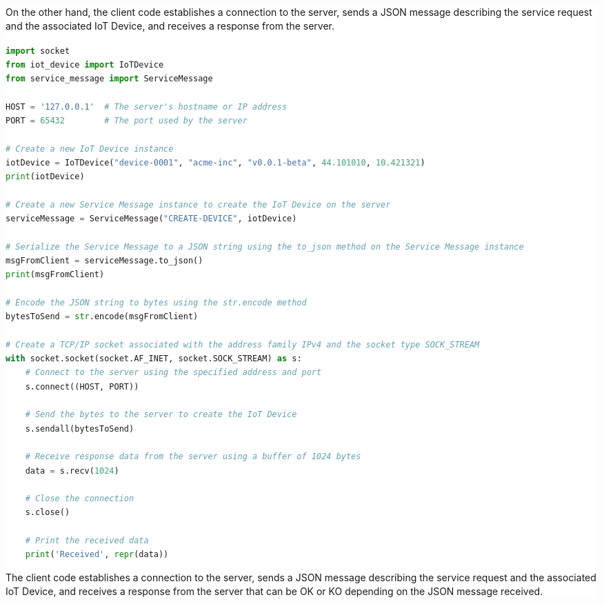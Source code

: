 On the other hand, the client code establishes a connection to the server, sends a JSON message
describing the service request and the associated IoT Device, and receives a response from the server.

```python
import socket
from iot_device import IoTDevice
from service_message import ServiceMessage

HOST = '127.0.0.1'  # The server's hostname or IP address
PORT = 65432        # The port used by the server

# Create a new IoT Device instance
iotDevice = IoTDevice("device-0001", "acme-inc", "v0.0.1-beta", 44.101010, 10.421321)
print(iotDevice)

# Create a new Service Message instance to create the IoT Device on the server
serviceMessage = ServiceMessage("CREATE-DEVICE", iotDevice)

# Serialize the Service Message to a JSON string using the to_json method on the Service Message instance
msgFromClient = serviceMessage.to_json()
print(msgFromClient)

# Encode the JSON string to bytes using the str.encode method
bytesToSend = str.encode(msgFromClient)

# Create a TCP/IP socket associated with the address family IPv4 and the socket type SOCK_STREAM
with socket.socket(socket.AF_INET, socket.SOCK_STREAM) as s:
    # Connect to the server using the specified address and port
    s.connect((HOST, PORT))

    # Send the bytes to the server to create the IoT Device
    s.sendall(bytesToSend)

    # Receive response data from the server using a buffer of 1024 bytes
    data = s.recv(1024)

    # Close the connection
    s.close()

    # Print the received data
    print('Received', repr(data))
```

The client code establishes a connection to the server, sends a JSON message describing the service request and the associated IoT Device,
and receives a response from the server that can be OK or KO depending on the JSON message received.